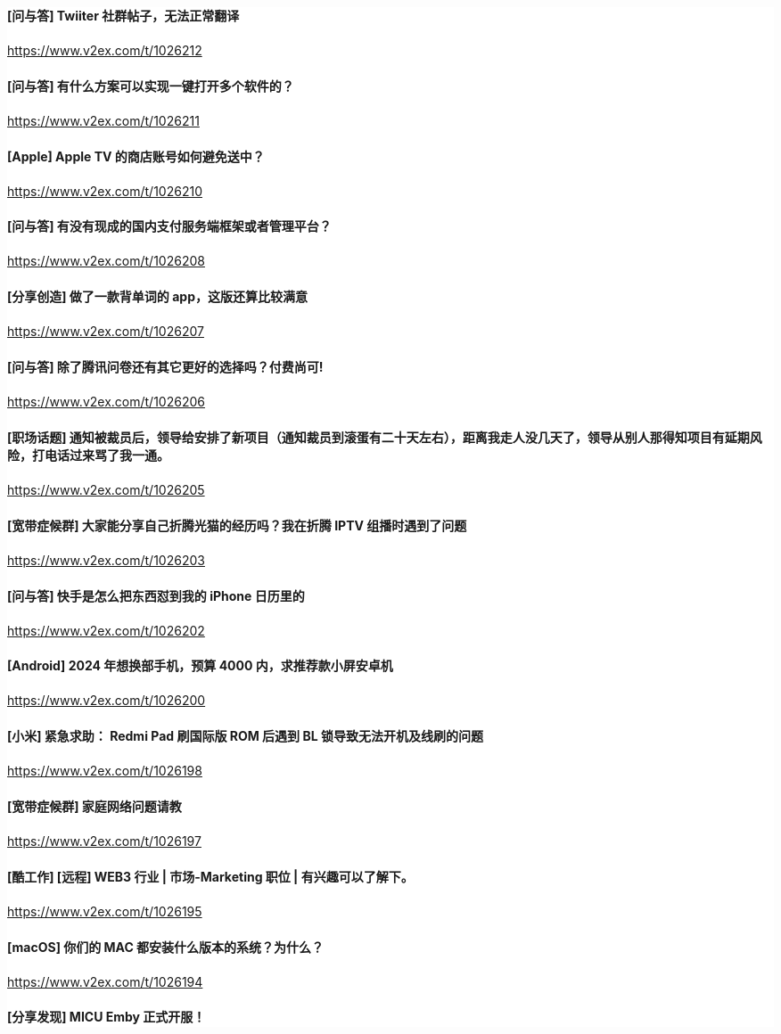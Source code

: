 #### \[问与答\] Twiiter 社群帖子，无法正常翻译

<span style="color: blue!80!green"><https://www.v2ex.com/t/1026212></span>

#### \[问与答\] 有什么方案可以实现一键打开多个软件的？

<span style="color: blue!80!green"><https://www.v2ex.com/t/1026211></span>

#### \[Apple\] Apple TV 的商店账号如何避免送中？

<span style="color: blue!80!green"><https://www.v2ex.com/t/1026210></span>

#### \[问与答\] 有没有现成的国内支付服务端框架或者管理平台？

<span style="color: blue!80!green"><https://www.v2ex.com/t/1026208></span>

#### \[分享创造\] 做了一款背单词的 app，这版还算比较满意

<span style="color: blue!80!green"><https://www.v2ex.com/t/1026207></span>

#### \[问与答\] 除了腾讯问卷还有其它更好的选择吗？付费尚可!

<span style="color: blue!80!green"><https://www.v2ex.com/t/1026206></span>

#### \[职场话题\] 通知被裁员后，领导给安排了新项目（通知裁员到滚蛋有二十天左右），距离我走人没几天了，领导从别人那得知项目有延期风险，打电话过来骂了我一通。

<span style="color: blue!80!green"><https://www.v2ex.com/t/1026205></span>

#### \[宽带症候群\] 大家能分享自己折腾光猫的经历吗？我在折腾 IPTV 组播时遇到了问题

<span style="color: blue!80!green"><https://www.v2ex.com/t/1026203></span>

#### \[问与答\] 快手是怎么把东西怼到我的 iPhone 日历里的

<span style="color: blue!80!green"><https://www.v2ex.com/t/1026202></span>

#### \[Android\] 2024 年想换部手机，预算 4000 内，求推荐款小屏安卓机

<span style="color: blue!80!green"><https://www.v2ex.com/t/1026200></span>

#### \[小米\] 紧急求助： Redmi Pad 刷国际版 ROM 后遇到 BL 锁导致无法开机及线刷的问题

<span style="color: blue!80!green"><https://www.v2ex.com/t/1026198></span>

#### \[宽带症候群\] 家庭网络问题请教

<span style="color: blue!80!green"><https://www.v2ex.com/t/1026197></span>

#### \[酷工作\] \[远程\] WEB3 行业 \| 市场-Marketing 职位 \| 有兴趣可以了解下。

<span style="color: blue!80!green"><https://www.v2ex.com/t/1026195></span>

#### \[macOS\] 你们的 MAC 都安装什么版本的系统？为什么？

<span style="color: blue!80!green"><https://www.v2ex.com/t/1026194></span>

#### \[分享发现\] MICU Emby 正式开服！
